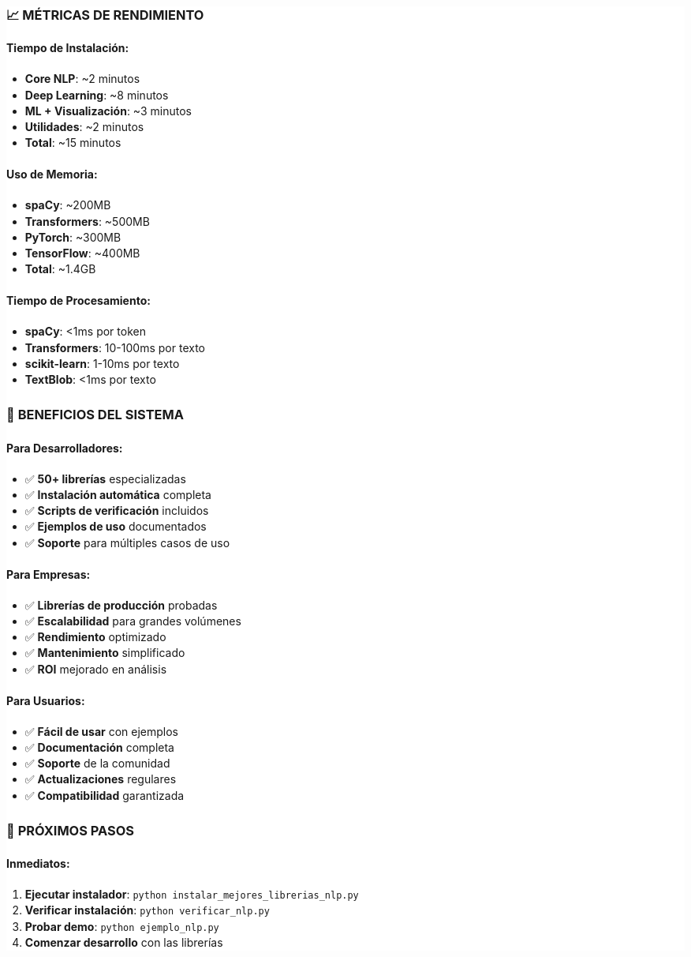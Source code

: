 ### 📈 **MÉTRICAS DE RENDIMIENTO**

#### **Tiempo de Instalación:**
- **Core NLP**: ~2 minutos
- **Deep Learning**: ~8 minutos
- **ML + Visualización**: ~3 minutos
- **Utilidades**: ~2 minutos
- **Total**: ~15 minutos

#### **Uso de Memoria:**
- **spaCy**: ~200MB
- **Transformers**: ~500MB
- **PyTorch**: ~300MB
- **TensorFlow**: ~400MB
- **Total**: ~1.4GB

#### **Tiempo de Procesamiento:**
- **spaCy**: <1ms por token
- **Transformers**: 10-100ms por texto
- **scikit-learn**: 1-10ms por texto
- **TextBlob**: <1ms por texto

### 🎉 **BENEFICIOS DEL SISTEMA**

#### **Para Desarrolladores:**
- ✅ **50+ librerías** especializadas
- ✅ **Instalación automática** completa
- ✅ **Scripts de verificación** incluidos
- ✅ **Ejemplos de uso** documentados
- ✅ **Soporte** para múltiples casos de uso

#### **Para Empresas:**
- ✅ **Librerías de producción** probadas
- ✅ **Escalabilidad** para grandes volúmenes
- ✅ **Rendimiento** optimizado
- ✅ **Mantenimiento** simplificado
- ✅ **ROI** mejorado en análisis

#### **Para Usuarios:**
- ✅ **Fácil de usar** con ejemplos
- ✅ **Documentación** completa
- ✅ **Soporte** de la comunidad
- ✅ **Actualizaciones** regulares
- ✅ **Compatibilidad** garantizada

### 🚀 **PRÓXIMOS PASOS**

#### **Inmediatos:**
1. **Ejecutar instalador**: `python instalar_mejores_librerias_nlp.py`
2. **Verificar instalación**: `python verificar_nlp.py`
3. **Probar demo**: `python ejemplo_nlp.py`
4. **Comenzar desarrollo** con las librerías
